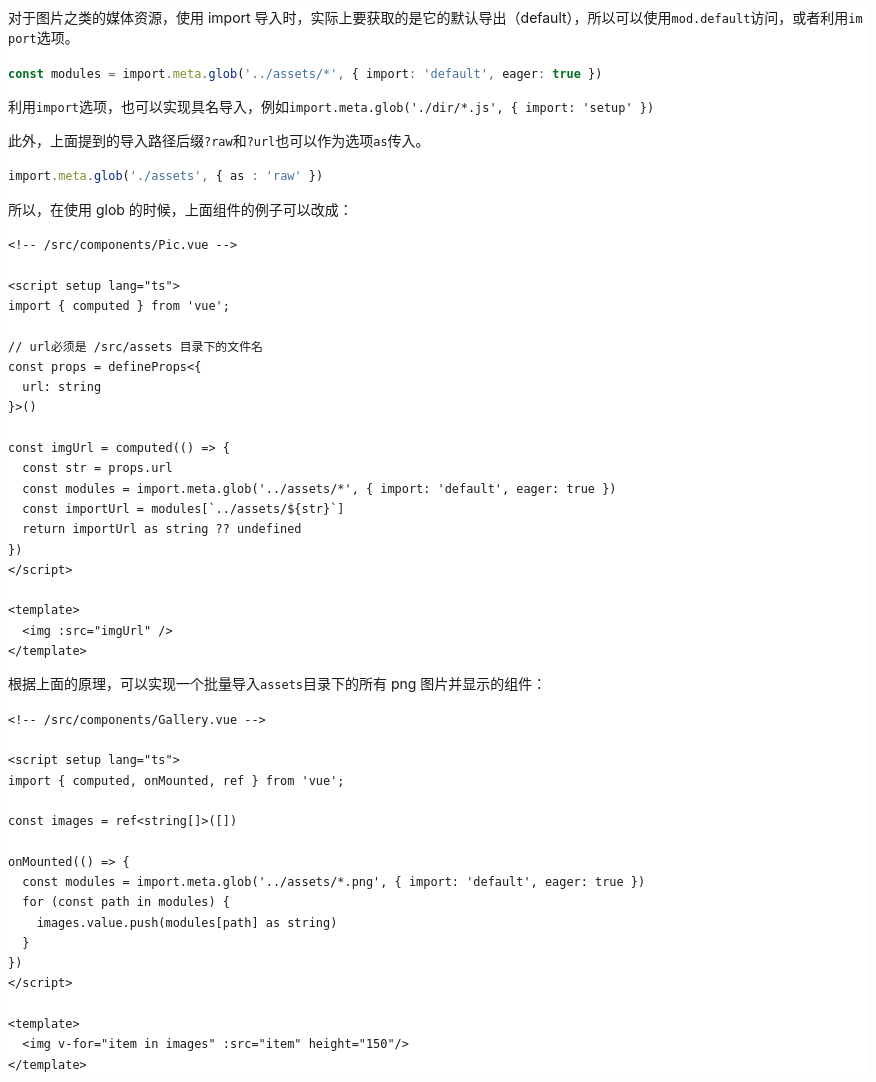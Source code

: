 对于图片之类的媒体资源，使用 import 导入时，实际上要获取的是它的默认导出（default），所以可以使用`mod.default`访问，或者利用`import`选项。

```typescript
const modules = import.meta.glob('../assets/*', { import: 'default', eager: true })
```

利用`import`选项，也可以实现具名导入，例如`import.meta.glob('./dir/*.js', { import: 'setup' })`

此外，上面提到的导入路径后缀`?raw`和`?url`也可以作为选项`as`传入。

```typescript
import.meta.glob('./assets', { as : 'raw' })
```

所以，在使用 glob 的时候，上面组件的例子可以改成：

```vue{13-15}
<!-- /src/components/Pic.vue -->

<script setup lang="ts">
import { computed } from 'vue';

// url必须是 /src/assets 目录下的文件名
const props = defineProps<{
  url: string
}>()

const imgUrl = computed(() => {
  const str = props.url
  const modules = import.meta.glob('../assets/*', { import: 'default', eager: true })
  const importUrl = modules[`../assets/${str}`]
  return importUrl as string ?? undefined
})
</script>

<template>
  <img :src="imgUrl" />
</template>
```

根据上面的原理，可以实现一个批量导入`assets`目录下的所有 png 图片并显示的组件：

```vue
<!-- /src/components/Gallery.vue -->

<script setup lang="ts">
import { computed, onMounted, ref } from 'vue';

const images = ref<string[]>([])

onMounted(() => {
  const modules = import.meta.glob('../assets/*.png', { import: 'default', eager: true })
  for (const path in modules) {
    images.value.push(modules[path] as string)
  }
})
</script>

<template>
  <img v-for="item in images" :src="item" height="150"/>
</template>
```

